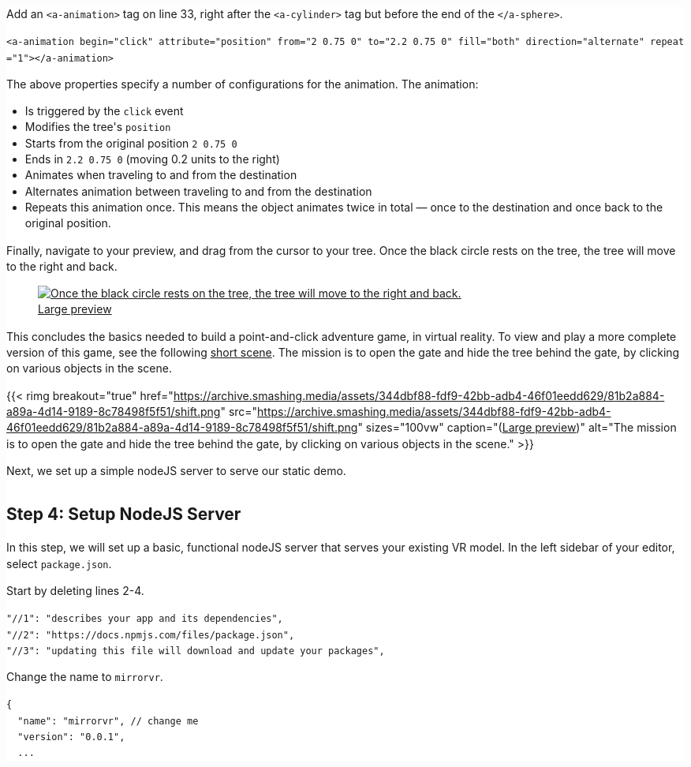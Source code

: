 Add an `<a-animation>` tag on line 33, right after the `<a-cylinder>` tag but before the end of the `</a-sphere>`.

<div class="break-out">

<pre><code class="language-html">&lt;a-animation begin="click" attribute="position" from="2 0.75 0" to="2.2 0.75 0" fill="both" direction="alternate" repeat="1"&gt;&lt;/a-animation&gt;
</code></pre></div>

The above properties specify a number of configurations for the animation. The animation:

- Is triggered by the `click` event
- Modifies the tree's `position`
- Starts from the original position `2 0.75 0`
- Ends in `2.2 0.75 0` (moving 0.2 units to the right)
- Animates when traveling to and from the destination
- Alternates animation between traveling to and from the destination
- Repeats this animation once. This means the object animates twice in total &mdash; once to the destination and once back to the original position.

Finally, navigate to your preview, and drag from the cursor to your tree. Once the black circle rests on the tree, the tree will move to the right and back.

<figure><a href="https://archive.smashing.media/assets/344dbf88-fdf9-42bb-adb4-46f01eedd629/6cd4c95c-63e1-45d6-8bd4-e0c234014623/3-click.gif"><img loading="lazy" decoding="async" src="https://archive.smashing.media/assets/344dbf88-fdf9-42bb-adb4-46f01eedd629/ac3c18f0-3c20-4443-b281-a2db67a26a5e/3-click-800w.gif" width=“800" height="469" alt="Once the black circle rests on the tree, the tree will move to the right and back." /></a><figcaption><a href="https://archive.smashing.media/assets/344dbf88-fdf9-42bb-adb4-46f01eedd629/6cd4c95c-63e1-45d6-8bd4-e0c234014623/3-click.gif">Large preview</a></figcaption></figure>

This concludes the basics needed to build a point-and-click adventure game, in virtual reality. To view and play a more complete version of this game, see the following [short scene](https://alvinwan.com/shift/scenes/1/). The mission is to open the gate and hide the tree behind the gate, by clicking on various objects in the scene.

{{< rimg breakout="true" href="https://archive.smashing.media/assets/344dbf88-fdf9-42bb-adb4-46f01eedd629/81b2a884-a89a-4d14-9189-8c78498f5f51/shift.png" src="https://archive.smashing.media/assets/344dbf88-fdf9-42bb-adb4-46f01eedd629/81b2a884-a89a-4d14-9189-8c78498f5f51/shift.png" sizes="100vw" caption="(<a href='https://archive.smashing.media/assets/344dbf88-fdf9-42bb-adb4-46f01eedd629/81b2a884-a89a-4d14-9189-8c78498f5f51/shift.png'>Large preview</a>)" alt="The mission is to open the gate and hide the tree behind the gate, by clicking on various objects in the scene." >}}

Next, we set up a simple nodeJS server to serve our static demo.

## Step 4: Setup NodeJS Server

In this step, we will set up a basic, functional nodeJS server that serves your existing VR model. In the left sidebar of your editor, select `package.json`. 

Start by deleting lines 2-4.

<div class="break-out">

<pre><code class="language-javascript">"//1": "describes your app and its dependencies",
"//2": "https://docs.npmjs.com/files/package.json",
"//3": "updating this file will download and update your packages", 
</code></pre></div>

Change the name to `mirrorvr`.

<pre><code class="language-javascript">{
  "name": "mirrorvr", // change me
  "version": "0.0.1",
  ...
</code></pre>
